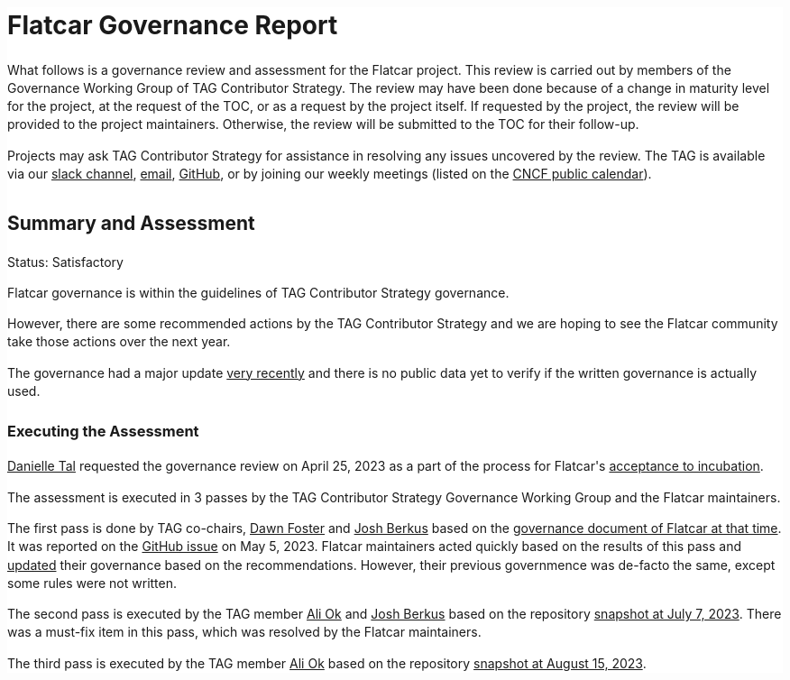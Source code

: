 # Flatcar Governance Report

What follows is a governance review and assessment for the Flatcar project. This review is carried out by members of the Governance Working Group of TAG Contributor Strategy. The review may have been done because of a change in maturity level for the project, at the request of the TOC, or as a request by the project itself. If requested by the project, the review will be provided to the project maintainers. Otherwise, the review will be submitted to the TOC for their follow-up.

Projects may ask TAG Contributor Strategy for assistance in resolving any issues uncovered by the review. The TAG is available via our [slack channel](https://cloud-native.slack.com/archives/CT6CWS1JN), [email](https://lists.cncf.io/g/cncf-tag-contributor-strategy), [GitHub](https://github.com/cncf/tag-contributor-strategy), or by joining our weekly meetings (listed on the [CNCF public calendar](https://www.cncf.io/calendar/)).

## Summary and Assessment

Status: Satisfactory

Flatcar governance is within the guidelines of TAG Contributor Strategy governance.

However, there are some recommended actions by the TAG Contributor Strategy and we are hoping to see the Flatcar community take those actions over the next year.

The governance had a major update [very recently](https://github.com/cncf/tag-contributor-strategy/issues/392#issuecomment-1584642543) and there is no public data yet to verify if the written governance is actually used.

### Executing the Assessment

[Danielle Tal](https://github.com/miao0miao) requested the governance review on April 25, 2023 as a part of the process for Flatcar's [acceptance to incubation](https://github.com/cncf/toc/pull/991).

The assessment is executed in 3 passes by the TAG Contributor Strategy Governance Working Group and the Flatcar maintainers.

The first pass is done by TAG co-chairs, [Dawn Foster](https://github.com/geekygirldawn) and [Josh Berkus](https://github.com/jberkus) based on the [governance document of Flatcar at that time](https://github.com/flatcar/Flatcar/blob/890b6f8be364b27a1c7671897acd5dcaa1c7e824/governance.md). It was reported on the [GitHub issue](https://github.com/cncf/tag-contributor-strategy/issues/392#issuecomment-1536284415) on May 5, 2023. Flatcar maintainers acted quickly based on the results of this pass and [updated](https://github.com/cncf/tag-contributor-strategy/issues/392#issuecomment-1584642543) their governance based on the recommendations. However, their previous governmence was de-facto the same, except some rules were not written.

The second pass is executed by the TAG member [Ali Ok](https://github.com/aliok) and [Josh Berkus](https://github.com/jberkus) based on the repository [snapshot at July 7, 2023](https://github.com/flatcar/Flatcar/tree/3e2ba40795aae15404096bb439aa60cf602ca0c4). There was a must-fix item in this pass, which was resolved by the Flatcar maintainers.

The third pass is executed by the TAG member [Ali Ok](https://github.com/aliok) based on the repository [snapshot at August 15, 2023](https://github.com/flatcar/Flatcar/tree/5e4331f233e6eb1dec8ec83b6443a5a17c02dfc8).

